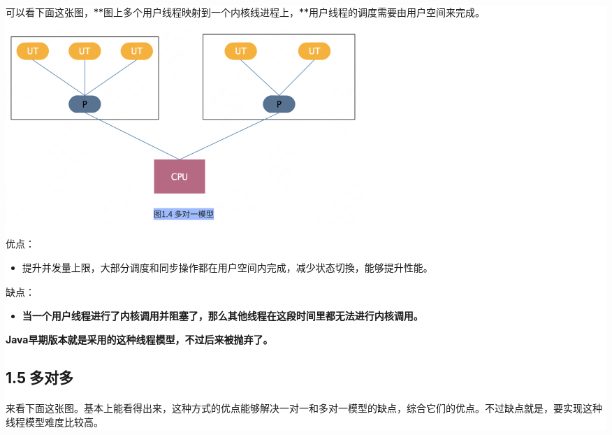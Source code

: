 可以看下面这张图，**图上多个用户线程映射到一个内核线进程上，**用户线程的调度需要由用户空间来完成。

<img src="images/image-20230724173926882.png" alt="image-20230724173926882" style="zoom:50%;" />

优点：

- 提升并发量上限，大部分调度和同步操作都在用户空间内完成，减少状态切換，能够提升性能。

缺点：

- **当一个用户线程进行了内核调用并阻塞了，那么其他线程在这段时间里都无法进行内核调用。**

**Java早期版本就是采用的这种线程模型，不过后来被抛弃了。**



## 1.5 多对多

来看下面这张图。基本上能看得出来，这种方式的优点能够解决一对一和多对一模型的缺点，综合它们的优点。不过缺点就是，要实现这种线程模型难度比较高。
